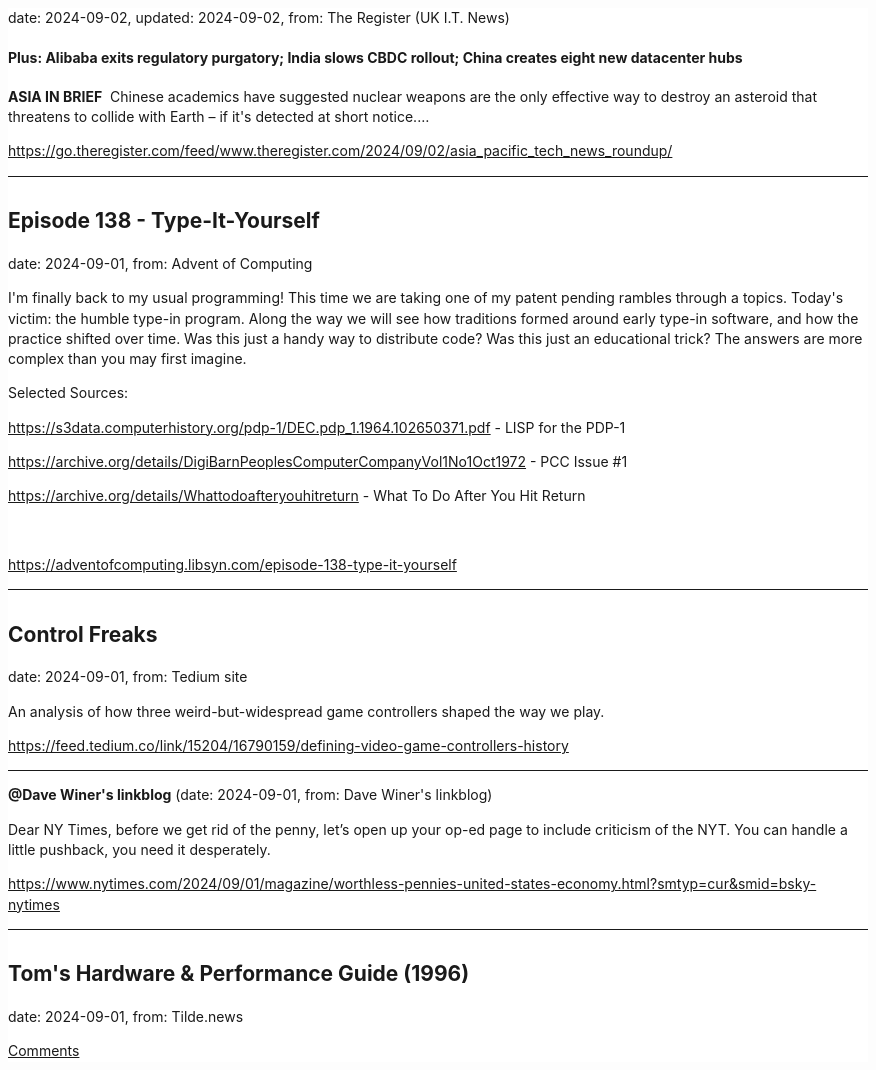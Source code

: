 date: 2024-09-02, updated: 2024-09-02, from: The Register (UK I.T. News)

<h4>Plus: Alibaba exits regulatory purgatory; India slows CBDC rollout; China creates eight new datacenter hubs</h4> <p><strong>ASIA IN BRIEF</strong>  Chinese academics have suggested nuclear weapons are the only effective way to destroy an asteroid that threatens to collide with Earth – if it's detected at short notice.…</p> 

<https://go.theregister.com/feed/www.theregister.com/2024/09/02/asia_pacific_tech_news_roundup/>

---

## Episode 138 - Type-It-Yourself

date: 2024-09-01, from: Advent of Computing

<p dir="ltr">I'm finally back to my usual programming! This time we are taking one of my patent pending rambles through a topics. Today's victim: the humble type-in program. Along the way we will see how traditions formed around early type-in software, and how the practice shifted over time. Was this just a handy way to distribute code? Was this just an educational trick? The answers are more complex than you may first imagine.</p> <p dir="ltr">Selected Sources:</p> <p dir="ltr"><a href= "https://s3data.computerhistory.org/pdp-1/DEC.pdp_1.1964.102650371.pdf"> https://s3data.computerhistory.org/pdp-1/DEC.pdp_1.1964.102650371.pdf</a> - LISP for the PDP-1</p> <p dir="ltr"><a href= "https://archive.org/details/DigiBarnPeoplesComputerCompanyVol1No1Oct1972/page/n7/mode/1up"> https://archive.org/details/DigiBarnPeoplesComputerCompanyVol1No1Oct1972</a> - PCC Issue #1</p> <p dir="ltr"><a href= "https://archive.org/details/Whattodoafteryouhitreturn">https://archive.org/details/Whattodoafteryouhitreturn</a> - What To Do After You Hit Return</p> <p> </p> 

<https://adventofcomputing.libsyn.com/episode-138-type-it-yourself>

---

## Control Freaks

date: 2024-09-01, from: Tedium site

An analysis of how three weird-but-widespread game controllers shaped the way we play. 

<https://feed.tedium.co/link/15204/16790159/defining-video-game-controllers-history>

---

**@Dave Winer's linkblog** (date: 2024-09-01, from: Dave Winer's linkblog)

Dear NY Times,  before we get rid of the penny, let’s open up your op-ed page to include criticism of the NYT. You can handle a little pushback, you need it desperately. 

<https://www.nytimes.com/2024/09/01/magazine/worthless-pennies-united-states-economy.html?smtyp=cur&smid=bsky-nytimes>

---

## Tom's Hardware & Performance Guide (1996)

date: 2024-09-01, from: Tilde.news

<p><a href="https://tilde.news/s/ezlffi/tom_s_hardware_performance_guide_1996">Comments</a></p> 
